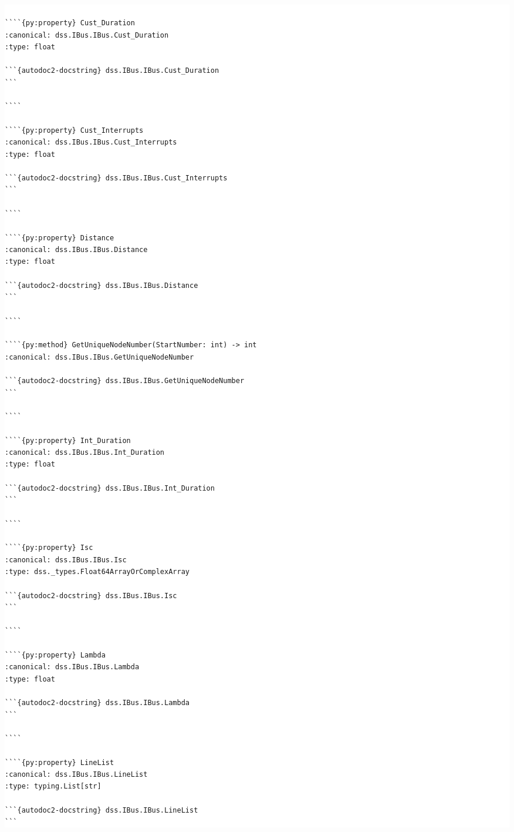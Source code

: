 `````{py:class} IBus(api_util, prefer_lists=False)

````{py:property} Cust_Duration
:canonical: dss.IBus.IBus.Cust_Duration
:type: float

```{autodoc2-docstring} dss.IBus.IBus.Cust_Duration
```

````

````{py:property} Cust_Interrupts
:canonical: dss.IBus.IBus.Cust_Interrupts
:type: float

```{autodoc2-docstring} dss.IBus.IBus.Cust_Interrupts
```

````

````{py:property} Distance
:canonical: dss.IBus.IBus.Distance
:type: float

```{autodoc2-docstring} dss.IBus.IBus.Distance
```

````

````{py:method} GetUniqueNodeNumber(StartNumber: int) -> int
:canonical: dss.IBus.IBus.GetUniqueNodeNumber

```{autodoc2-docstring} dss.IBus.IBus.GetUniqueNodeNumber
```

````

````{py:property} Int_Duration
:canonical: dss.IBus.IBus.Int_Duration
:type: float

```{autodoc2-docstring} dss.IBus.IBus.Int_Duration
```

````

````{py:property} Isc
:canonical: dss.IBus.IBus.Isc
:type: dss._types.Float64ArrayOrComplexArray

```{autodoc2-docstring} dss.IBus.IBus.Isc
```

````

````{py:property} Lambda
:canonical: dss.IBus.IBus.Lambda
:type: float

```{autodoc2-docstring} dss.IBus.IBus.Lambda
```

````

````{py:property} LineList
:canonical: dss.IBus.IBus.LineList
:type: typing.List[str]

```{autodoc2-docstring} dss.IBus.IBus.LineList
```
`````